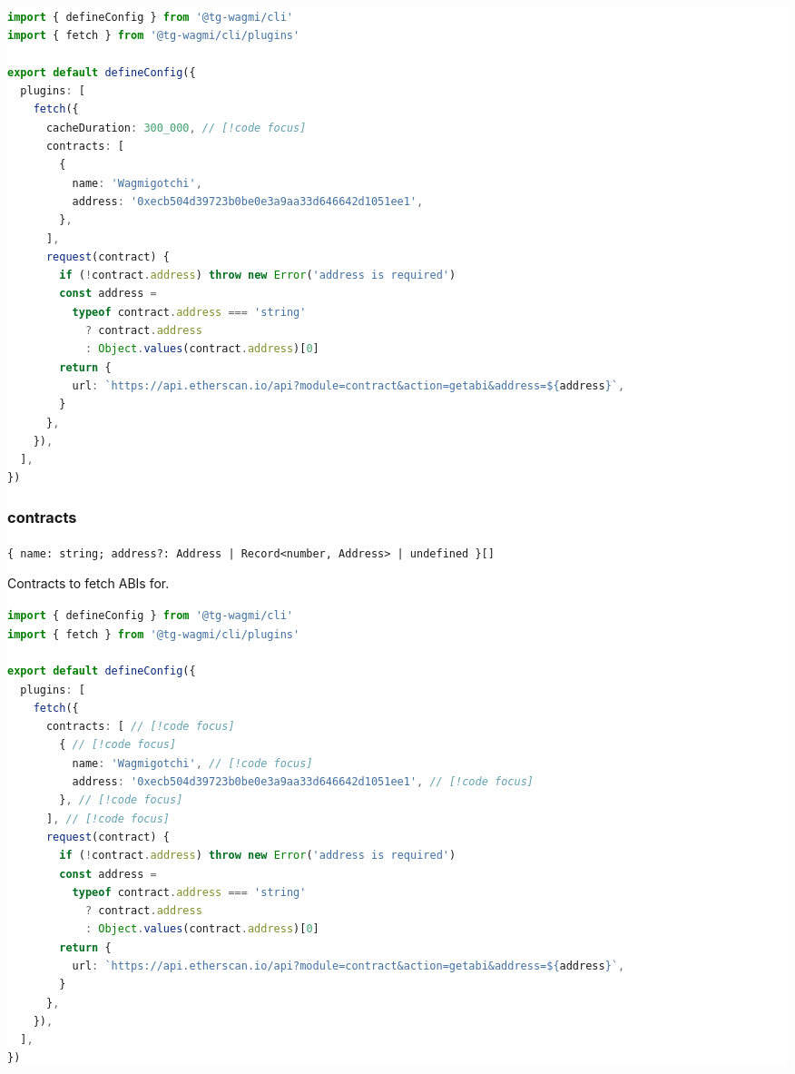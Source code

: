 ```ts
import { defineConfig } from '@tg-wagmi/cli'
import { fetch } from '@tg-wagmi/cli/plugins'

export default defineConfig({
  plugins: [
    fetch({
      cacheDuration: 300_000, // [!code focus]
      contracts: [
        {
          name: 'Wagmigotchi',
          address: '0xecb504d39723b0be0e3a9aa33d646642d1051ee1',
        },
      ],
      request(contract) {
        if (!contract.address) throw new Error('address is required')
        const address =
          typeof contract.address === 'string'
            ? contract.address
            : Object.values(contract.address)[0]
        return {
          url: `https://api.etherscan.io/api?module=contract&action=getabi&address=${address}`,
        }
      },
    }),
  ],
})
```

### contracts

`{ name: string; address?: Address | Record<number, Address> | undefined }[]`

Contracts to fetch ABIs for.

```ts
import { defineConfig } from '@tg-wagmi/cli'
import { fetch } from '@tg-wagmi/cli/plugins'

export default defineConfig({
  plugins: [
    fetch({
      contracts: [ // [!code focus]
        { // [!code focus]
          name: 'Wagmigotchi', // [!code focus]
          address: '0xecb504d39723b0be0e3a9aa33d646642d1051ee1', // [!code focus]
        }, // [!code focus]
      ], // [!code focus]
      request(contract) {
        if (!contract.address) throw new Error('address is required')
        const address =
          typeof contract.address === 'string'
            ? contract.address
            : Object.values(contract.address)[0]
        return {
          url: `https://api.etherscan.io/api?module=contract&action=getabi&address=${address}`,
        }
      },
    }),
  ],
})

```
